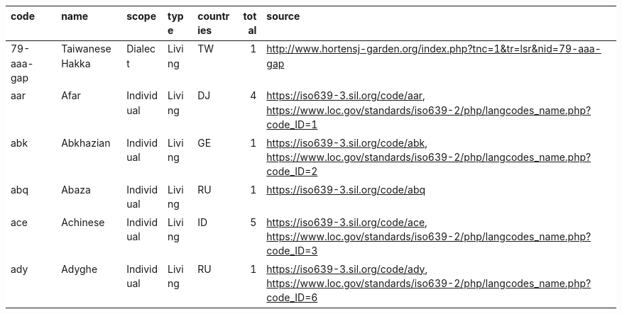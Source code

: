 | code              | name                         | scope            | type        | countries                                                                                                                                                                                                                                                                                                                                                                                                                                                                                                                  |   total | source                                                                                                       |
|:------------------|:-----------------------------|:-----------------|:------------|:---------------------------------------------------------------------------------------------------------------------------------------------------------------------------------------------------------------------------------------------------------------------------------------------------------------------------------------------------------------------------------------------------------------------------------------------------------------------------------------------------------------------------|--------:|:-------------------------------------------------------------------------------------------------------------|
| 79-aaa-gap        | Taiwanese Hakka              | Dialect          | Living      | TW                                                                                                                                                                                                                                                                                                                                                                                                                                                                                                                         |       1 | http://www.hortensj-garden.org/index.php?tnc=1&tr=lsr&nid=79-aaa-gap                                         |
| aar               | Afar                         | Individual       | Living      | DJ                                                                                                                                                                                                                                                                                                                                                                                                                                                                                                                         |       4 | https://iso639-3.sil.org/code/aar, https://www.loc.gov/standards/iso639-2/php/langcodes_name.php?code_ID=1   |
| abk               | Abkhazian                    | Individual       | Living      | GE                                                                                                                                                                                                                                                                                                                                                                                                                                                                                                                         |       1 | https://iso639-3.sil.org/code/abk, https://www.loc.gov/standards/iso639-2/php/langcodes_name.php?code_ID=2   |
| abq               | Abaza                        | Individual       | Living      | RU                                                                                                                                                                                                                                                                                                                                                                                                                                                                                                                         |       1 | https://iso639-3.sil.org/code/abq                                                                            |
| ace               | Achinese                     | Individual       | Living      | ID                                                                                                                                                                                                                                                                                                                                                                                                                                                                                                                         |       5 | https://iso639-3.sil.org/code/ace, https://www.loc.gov/standards/iso639-2/php/langcodes_name.php?code_ID=3   |
| ady               | Adyghe                       | Individual       | Living      | RU                                                                                                                                                                                                                                                                                                                                                                                                                                                                                                                         |       1 | https://iso639-3.sil.org/code/ady, https://www.loc.gov/standards/iso639-2/php/langcodes_name.php?code_ID=6   |